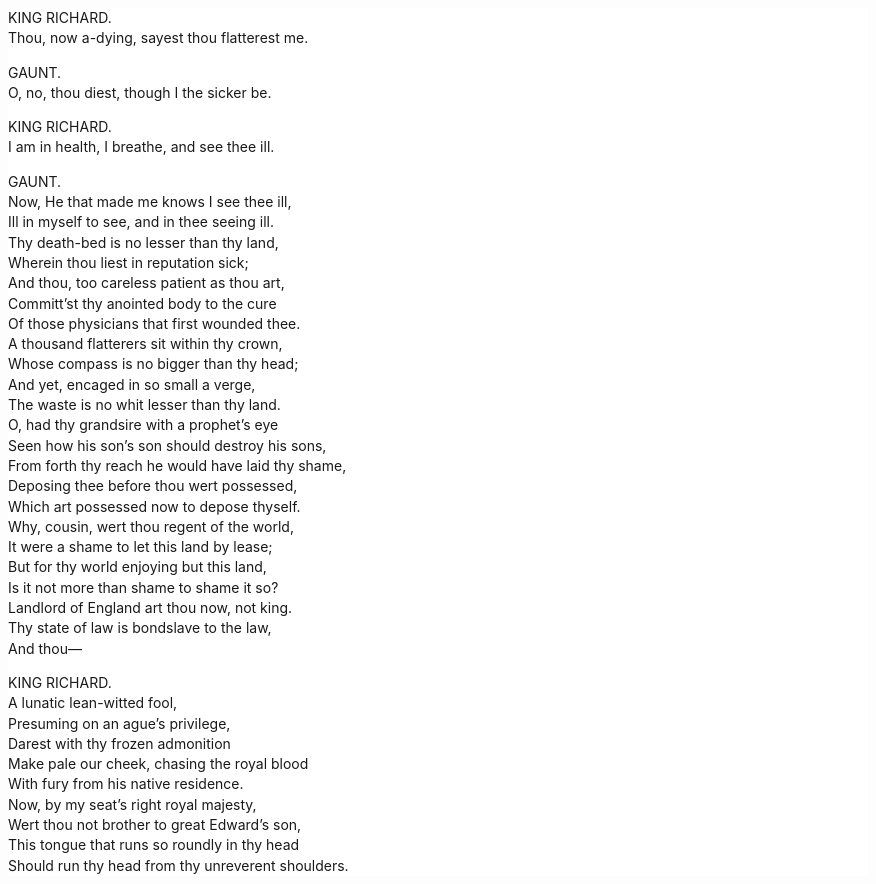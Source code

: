 <p class="drama">
KING RICHARD.<br/>
Thou, now a-dying, sayest thou flatterest me.
</p>

<p class="drama">
GAUNT.<br/>
O, no, thou diest, though I the sicker be.
</p>

<p class="drama">
KING RICHARD.<br/>
I am in health, I breathe, and see thee ill.
</p>

<p class="drama">
GAUNT.<br/>
Now, He that made me knows I see thee ill,<br/>
Ill in myself to see, and in thee seeing ill.<br/>
Thy death-bed is no lesser than thy land,<br/>
Wherein thou liest in reputation sick;<br/>
And thou, too careless patient as thou art,<br/>
Committ’st thy anointed body to the cure<br/>
Of those physicians that first wounded thee.<br/>
A thousand flatterers sit within thy crown,<br/>
Whose compass is no bigger than thy head;<br/>
And yet, encaged in so small a verge,<br/>
The waste is no whit lesser than thy land.<br/>
O, had thy grandsire with a prophet’s eye<br/>
Seen how his son’s son should destroy his sons,<br/>
From forth thy reach he would have laid thy shame,<br/>
Deposing thee before thou wert possessed,<br/>
Which art possessed now to depose thyself.<br/>
Why, cousin, wert thou regent of the world,<br/>
It were a shame to let this land by lease;<br/>
But for thy world enjoying but this land,<br/>
Is it not more than shame to shame it so?<br/>
Landlord of England art thou now, not king.<br/>
Thy state of law is bondslave to the law,<br/>
And thou—
</p>

<p class="drama">
KING RICHARD.<br/>
A lunatic lean-witted fool,<br/>
Presuming on an ague’s privilege,<br/>
Darest with thy frozen admonition<br/>
Make pale our cheek, chasing the royal blood<br/>
With fury from his native residence.<br/>
Now, by my seat’s right royal majesty,<br/>
Wert thou not brother to great Edward’s son,<br/>
This tongue that runs so roundly in thy head<br/>
Should run thy head from thy unreverent shoulders.
</p>
